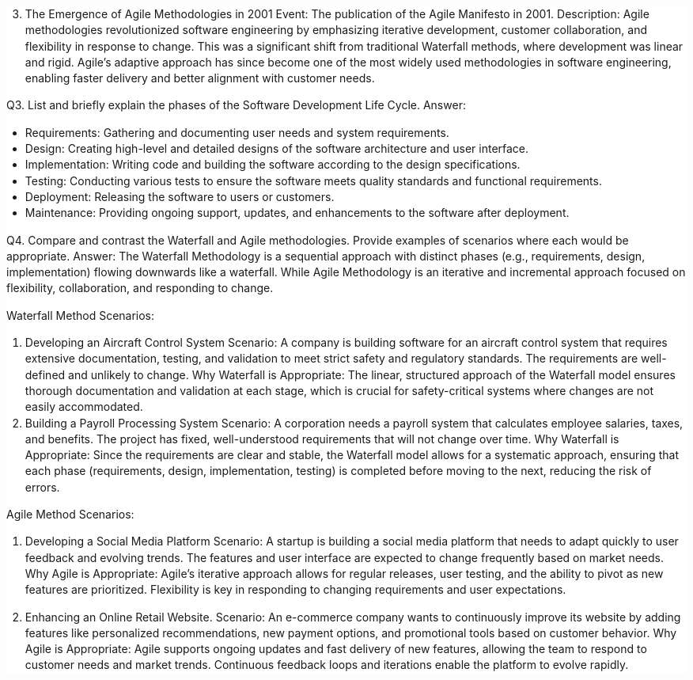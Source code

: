 3. The Emergence of Agile Methodologies in 2001
Event: The publication of the Agile Manifesto in 2001.
Description: Agile methodologies revolutionized software engineering by emphasizing iterative development, customer collaboration, and flexibility in response to change. This was a significant shift from traditional Waterfall methods, where development was linear and rigid. Agile’s adaptive approach has since become one of the most widely used methodologies in software engineering, enabling faster delivery and better alignment with customer needs.
   
   
Q3. List and briefly explain the phases of the Software Development Life Cycle.
Answer:
  - Requirements: Gathering and documenting user needs and system requirements.
  - Design: Creating high-level and detailed designs of the software architecture and user interface.
  - Implementation: Writing code and building the software according to the design specifications.
  - Testing: Conducting various tests to ensure the software meets quality standards and functional requirements.
  - Deployment: Releasing the software to users or customers.
  - Maintenance: Providing ongoing support, updates, and enhancements to the software after deployment.


Q4. Compare and contrast the Waterfall and Agile methodologies. Provide examples of scenarios where each would be appropriate.
Answer: 
The Waterfall Methodology is a sequential approach with distinct phases (e.g., requirements, design, implementation) flowing downwards like a waterfall. While Agile Methodology is an iterative and incremental approach focused on flexibility, collaboration, and responding to change.

Waterfall Method Scenarios: 
1. Developing an Aircraft Control System
Scenario: A company is building software for an aircraft control system that requires extensive documentation, testing, and validation to meet strict safety and regulatory standards. The requirements are well-defined and unlikely to change.
Why Waterfall is Appropriate: The linear, structured approach of the Waterfall model ensures thorough documentation and validation at each stage, which is crucial for safety-critical systems where changes are not easily accommodated.
2. Building a Payroll Processing System
Scenario: A corporation needs a payroll system that calculates employee salaries, taxes, and benefits. The project has fixed, well-understood requirements that will not change over time.
Why Waterfall is Appropriate: Since the requirements are clear and stable, the Waterfall model allows for a systematic approach, ensuring that each phase (requirements, design, implementation, testing) is completed before moving to the next, reducing the risk of errors.

Agile Method Scenarios:
1. Developing a Social Media Platform
Scenario: A startup is building a social media platform that needs to adapt quickly to user feedback and evolving trends. The features and user interface are expected to change frequently based on market needs.
Why Agile is Appropriate: Agile’s iterative approach allows for regular releases, user testing, and the ability to pivot as new features are prioritized. Flexibility is key in responding to changing requirements and user expectations.

2. Enhancing an Online Retail Website. 
Scenario: An e-commerce company wants to continuously improve its website by adding features like personalized recommendations, new payment options, and promotional tools based on customer behavior.
Why Agile is Appropriate: Agile supports ongoing updates and fast delivery of new features, allowing the team to respond to customer needs and market trends. Continuous feedback loops and iterations enable the platform to evolve rapidly.
